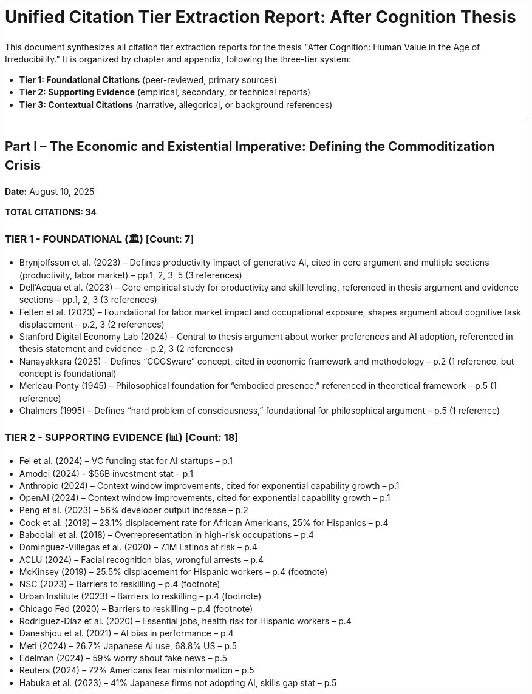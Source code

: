 
# Unified Citation Tier Extraction Report: After Cognition Thesis

This document synthesizes all citation tier extraction reports for the thesis "After Cognition: Human Value in the Age of Irreducibility." It is organized by chapter and appendix, following the three-tier system:
- **Tier 1: Foundational Citations** (peer-reviewed, primary sources)
- **Tier 2: Supporting Evidence** (empirical, secondary, or technical reports)
- **Tier 3: Contextual Citations** (narrative, allegorical, or background references)

---

## Part I – The Economic and Existential Imperative: Defining the Commoditization Crisis
**Date:** August 10, 2025

**TOTAL CITATIONS: 34**

### TIER 1 - FOUNDATIONAL (🏛️) [Count: 7]
- Brynjolfsson et al. (2023) – Defines productivity impact of generative AI, cited in core argument and multiple sections (productivity, labor market) – pp.1, 2, 3, 5 (3 references)
- Dell’Acqua et al. (2023) – Core empirical study for productivity and skill leveling, referenced in thesis argument and evidence sections – pp.1, 2, 3 (3 references)
- Felten et al. (2023) – Foundational for labor market impact and occupational exposure, shapes argument about cognitive task displacement – p.2, 3 (2 references)
- Stanford Digital Economy Lab (2024) – Central to thesis argument about worker preferences and AI adoption, referenced in thesis statement and evidence – p.2, 3 (2 references)
- Nanayakkara (2025) – Defines “COGSware” concept, cited in economic framework and methodology – p.2 (1 reference, but concept is foundational)
- Merleau-Ponty (1945) – Philosophical foundation for “embodied presence,” referenced in theoretical framework – p.5 (1 reference)
- Chalmers (1995) – Defines “hard problem of consciousness,” foundational for philosophical argument – p.5 (1 reference)

### TIER 2 - SUPPORTING EVIDENCE (📊) [Count: 18]
- Fei et al. (2024) – VC funding stat for AI startups – p.1
- Amodei (2024) – $56B investment stat – p.1
- Anthropic (2024) – Context window improvements, cited for exponential capability growth – p.1
- OpenAI (2024) – Context window improvements, cited for exponential capability growth – p.1
- Peng et al. (2023) – 56% developer output increase – p.2
- Cook et al. (2019) – 23.1% displacement rate for African Americans, 25% for Hispanics – p.4
- Baboolall et al. (2018) – Overrepresentation in high-risk occupations – p.4
- Dominguez-Villegas et al. (2020) – 7.1M Latinos at risk – p.4
- ACLU (2024) – Facial recognition bias, wrongful arrests – p.4
- McKinsey (2019) – 25.5% displacement for Hispanic workers – p.4 (footnote)
- NSC (2023) – Barriers to reskilling – p.4 (footnote)
- Urban Institute (2023) – Barriers to reskilling – p.4 (footnote)
- Chicago Fed (2020) – Barriers to reskilling – p.4 (footnote)
- Rodriguez-Díaz et al. (2020) – Essential jobs, health risk for Hispanic workers – p.4
- Daneshjou et al. (2021) – AI bias in performance – p.4
- Meti (2024) – 26.7% Japanese AI use, 68.8% US – p.5
- Edelman (2024) – 59% worry about fake news – p.5
- Reuters (2024) – 72% Americans fear misinformation – p.5
- Habuka et al. (2023) – 41% Japanese firms not adopting AI, skills gap stat – p.5
